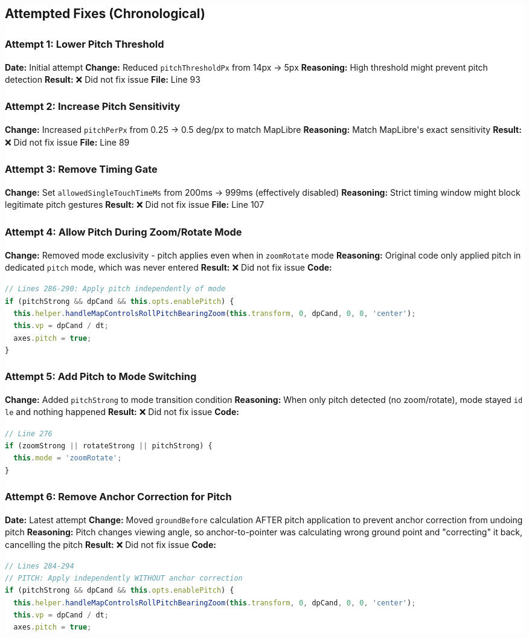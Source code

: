 ## Attempted Fixes (Chronological)

### Attempt 1: Lower Pitch Threshold
**Date:** Initial attempt
**Change:** Reduced `pitchThresholdPx` from 14px → 5px
**Reasoning:** High threshold might prevent pitch detection
**Result:** ❌ Did not fix issue
**File:** Line 93

### Attempt 2: Increase Pitch Sensitivity
**Change:** Increased `pitchPerPx` from 0.25 → 0.5 deg/px to match MapLibre
**Reasoning:** Match MapLibre's exact sensitivity
**Result:** ❌ Did not fix issue
**File:** Line 89

### Attempt 3: Remove Timing Gate
**Change:** Set `allowedSingleTouchTimeMs` from 200ms → 999ms (effectively disabled)
**Reasoning:** Strict timing window might block legitimate pitch gestures
**Result:** ❌ Did not fix issue
**File:** Line 107

### Attempt 4: Allow Pitch During Zoom/Rotate Mode
**Change:** Removed mode exclusivity - pitch applies even when in `zoomRotate` mode
**Reasoning:** Original code only applied pitch in dedicated `pitch` mode, which was never entered
**Result:** ❌ Did not fix issue
**Code:**
```typescript
// Lines 286-290: Apply pitch independently of mode
if (pitchStrong && dpCand && this.opts.enablePitch) {
  this.helper.handleMapControlsRollPitchBearingZoom(this.transform, 0, dpCand, 0, 0, 'center');
  this.vp = dpCand / dt;
  axes.pitch = true;
}
```

### Attempt 5: Add Pitch to Mode Switching
**Change:** Added `pitchStrong` to mode transition condition
**Reasoning:** When only pitch detected (no zoom/rotate), mode stayed `idle` and nothing happened
**Result:** ❌ Did not fix issue
**Code:**
```typescript
// Line 276
if (zoomStrong || rotateStrong || pitchStrong) {
  this.mode = 'zoomRotate';
}
```

### Attempt 6: Remove Anchor Correction for Pitch
**Date:** Latest attempt
**Change:** Moved `groundBefore` calculation AFTER pitch application to prevent anchor correction from undoing pitch
**Reasoning:** Pitch changes viewing angle, so anchor-to-pointer was calculating wrong ground point and "correcting" it back, cancelling the pitch
**Result:** ❌ Did not fix issue
**Code:**
```typescript
// Lines 284-294
// PITCH: Apply independently WITHOUT anchor correction
if (pitchStrong && dpCand && this.opts.enablePitch) {
  this.helper.handleMapControlsRollPitchBearingZoom(this.transform, 0, dpCand, 0, 0, 'center');
  this.vp = dpCand / dt;
  axes.pitch = true;
```